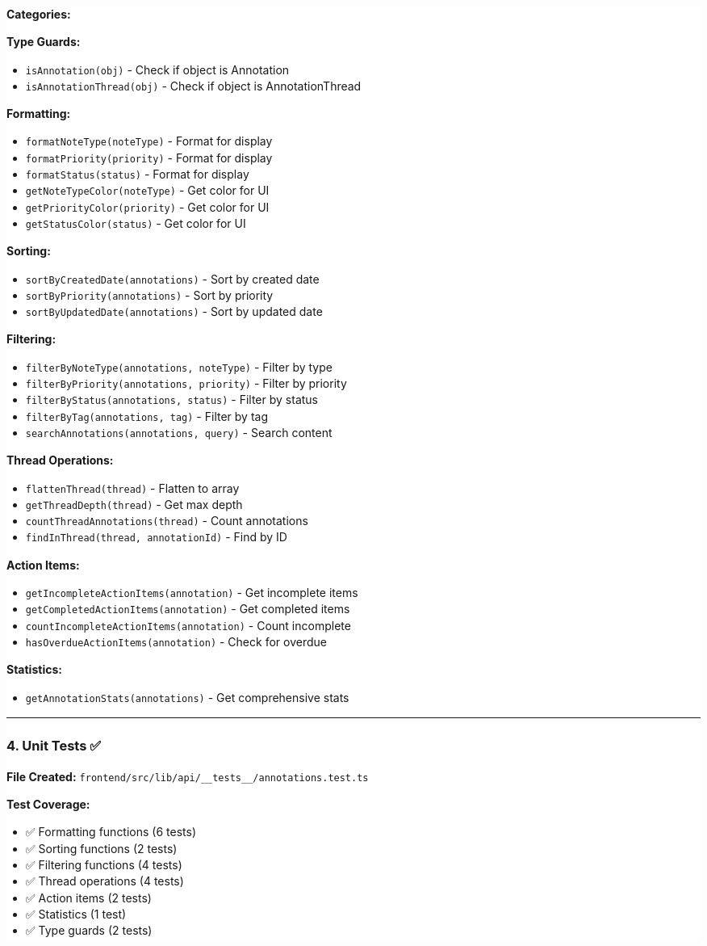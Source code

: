 **Categories:**

**Type Guards:**
- `isAnnotation(obj)` - Check if object is Annotation
- `isAnnotationThread(obj)` - Check if object is AnnotationThread

**Formatting:**
- `formatNoteType(noteType)` - Format for display
- `formatPriority(priority)` - Format for display
- `formatStatus(status)` - Format for display
- `getNoteTypeColor(noteType)` - Get color for UI
- `getPriorityColor(priority)` - Get color for UI
- `getStatusColor(status)` - Get color for UI

**Sorting:**
- `sortByCreatedDate(annotations)` - Sort by created date
- `sortByPriority(annotations)` - Sort by priority
- `sortByUpdatedDate(annotations)` - Sort by updated date

**Filtering:**
- `filterByNoteType(annotations, noteType)` - Filter by type
- `filterByPriority(annotations, priority)` - Filter by priority
- `filterByStatus(annotations, status)` - Filter by status
- `filterByTag(annotations, tag)` - Filter by tag
- `searchAnnotations(annotations, query)` - Search content

**Thread Operations:**
- `flattenThread(thread)` - Flatten to array
- `getThreadDepth(thread)` - Get max depth
- `countThreadAnnotations(thread)` - Count annotations
- `findInThread(thread, annotationId)` - Find by ID

**Action Items:**
- `getIncompleteActionItems(annotation)` - Get incomplete items
- `getCompletedActionItems(annotation)` - Get completed items
- `countIncompleteActionItems(annotation)` - Count incomplete
- `hasOverdueActionItems(annotation)` - Check for overdue

**Statistics:**
- `getAnnotationStats(annotations)` - Get comprehensive stats

---

### **4. Unit Tests** ✅

**File Created:** `frontend/src/lib/api/__tests__/annotations.test.ts`

**Test Coverage:**
- ✅ Formatting functions (6 tests)
- ✅ Sorting functions (2 tests)
- ✅ Filtering functions (4 tests)
- ✅ Thread operations (4 tests)
- ✅ Action items (2 tests)
- ✅ Statistics (1 test)
- ✅ Type guards (2 tests)
